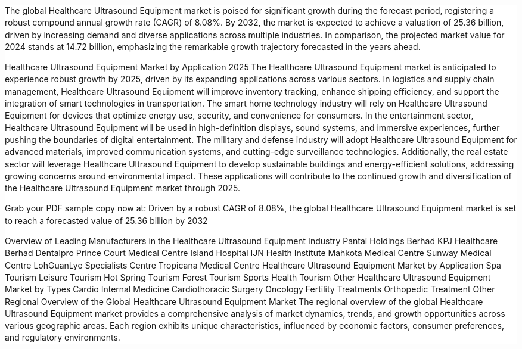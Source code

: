 The global Healthcare Ultrasound Equipment market is poised for significant growth during the forecast period, registering a robust compound annual growth rate (CAGR) of 8.08%. By 2032, the market is expected to achieve a valuation of 25.36 billion, driven by increasing demand and diverse applications across multiple industries. In comparison, the projected market value for 2024 stands at 14.72 billion, emphasizing the remarkable growth trajectory forecasted in the years ahead. 

Healthcare Ultrasound Equipment Market by Application 2025
The Healthcare Ultrasound Equipment market is anticipated to experience robust growth by 2025, driven by its expanding applications across various sectors. In logistics and supply chain management, Healthcare Ultrasound Equipment will improve inventory tracking, enhance shipping efficiency, and support the integration of smart technologies in transportation. The smart home technology industry will rely on Healthcare Ultrasound Equipment for devices that optimize energy use, security, and convenience for consumers. In the entertainment sector, Healthcare Ultrasound Equipment will be used in high-definition displays, sound systems, and immersive experiences, further pushing the boundaries of digital entertainment. The military and defense industry will adopt Healthcare Ultrasound Equipment for advanced materials, improved communication systems, and cutting-edge surveillance technologies. Additionally, the real estate sector will leverage Healthcare Ultrasound Equipment to develop sustainable buildings and energy-efficient solutions, addressing growing concerns around environmental impact. These applications will contribute to the continued growth and diversification of the Healthcare Ultrasound Equipment market through 2025.

Grab your PDF sample copy now at: Driven by a robust CAGR of 8.08%, the global Healthcare Ultrasound Equipment market is set to reach a forecasted value of 25.36 billion by 2032

Overview of Leading Manufacturers in the Healthcare Ultrasound Equipment Industry
Pantai Holdings Berhad
KPJ Healthcare Berhad
Dentalpro
Prince Court Medical Centre
Island Hospital
IJN Health Institute
Mahkota Medical Centre
Sunway Medical Centre
LohGuanLye Specialists Centre
Tropicana Medical Centre
Healthcare Ultrasound Equipment Market by Application
Spa Tourism
Leisure Tourism
Hot Spring Tourism
Forest Tourism
Sports Health Tourism
Other
Healthcare Ultrasound Equipment Market by Types
Cardio Internal Medicine
Cardiothoracic Surgery
Oncology
Fertility Treatments
Orthopedic Treatment
Other
Regional Overview of the Global Healthcare Ultrasound Equipment Market
The regional overview of the global Healthcare Ultrasound Equipment market provides a comprehensive analysis of market dynamics, trends, and growth opportunities across various geographic areas. Each region exhibits unique characteristics, influenced by economic factors, consumer preferences, and regulatory environments.
